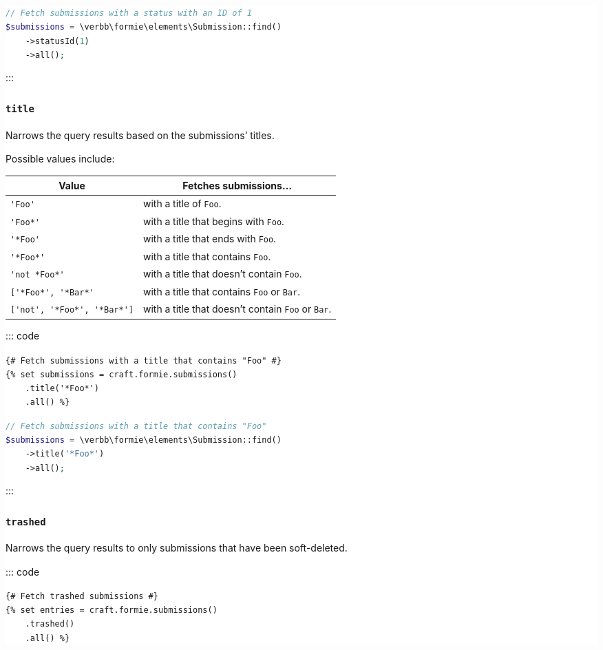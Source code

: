 ```php PHP
// Fetch submissions with a status with an ID of 1
$submissions = \verbb\formie\elements\Submission::find()
    ->statusId(1)
    ->all();
```
:::




### `title`

Narrows the query results based on the submissions’ titles.

Possible values include:

| Value | Fetches submissions…
| - | -
| `'Foo'` | with a title of `Foo`.
| `'Foo*'` | with a title that begins with `Foo`.
| `'*Foo'` | with a title that ends with `Foo`.
| `'*Foo*'` | with a title that contains `Foo`.
| `'not *Foo*'` | with a title that doesn’t contain `Foo`.
| `['*Foo*', '*Bar*'` | with a title that contains `Foo` or `Bar`.
| `['not', '*Foo*', '*Bar*']` | with a title that doesn’t contain `Foo` or `Bar`.

::: code
```twig Twig
{# Fetch submissions with a title that contains "Foo" #}
{% set submissions = craft.formie.submissions()
    .title('*Foo*')
    .all() %}
```

```php PHP
// Fetch submissions with a title that contains "Foo"
$submissions = \verbb\formie\elements\Submission::find()
    ->title('*Foo*')
    ->all();
```
:::



### `trashed`

Narrows the query results to only submissions that have been soft-deleted.

::: code
```twig Twig
{# Fetch trashed submissions #}
{% set entries = craft.formie.submissions()
    .trashed()
    .all() %}
```
